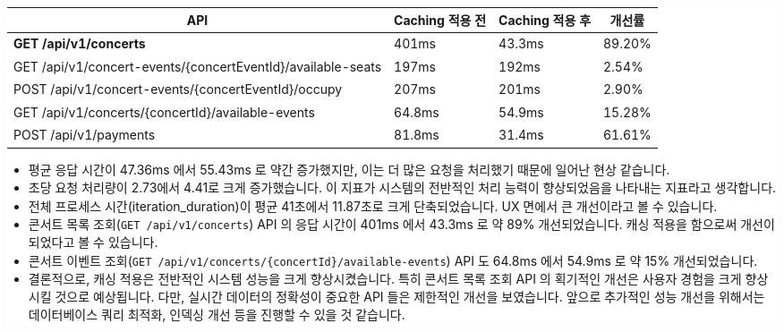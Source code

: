 | API                                                         | Caching 적용 전 | Caching 적용 후 | 개선률    |
|-------------------------------------------------------------|--------------|--------------|--------|
| **GET /api/v1/concerts**                                    | 401ms        | 43.3ms       | 89.20% |
| GET /api/v1/concert-events/{concertEventId}/available-seats | 197ms        | 192ms        | 2.54%  |
| POST /api/v1/concert-events/{concertEventId}/occupy         | 207ms        | 201ms        | 2.90%  |
| GET /api/v1/concerts/{concertId}/available-events           | 64.8ms       | 54.9ms       | 15.28% |
| POST /api/v1/payments                                       | 81.8ms       | 31.4ms       | 61.61% |

- 평균 응답 시간이 47.36ms 에서 55.43ms 로 약간 증가했지만, 이는 더 많은 요청을 처리했기 때문에 일어난 현상 같습니다.
- 초당 요청 처리량이 2.73에서 4.41로 크게 증가했습니다. 이 지표가 시스템의 전반적인 처리 능력이 향상되었음을 나타내는 지표라고 생각합니다.
- 전체 프로세스 시간(iteration_duration)이 평균 41초에서 11.87초로 크게 단축되었습니다. UX 면에서 큰 개선이라고 볼 수 있습니다.
- 콘서트 목록 조회(`GET /api/v1/concerts`) API 의 응답 시간이 401ms 에서 43.3ms 로 약 89% 개선되었습니다. 캐싱 적용을 함으로써 개선이되었다고 볼 수 있습니다.
- 콘서트 이벤트 조회(`GET /api/v1/concerts/{concertId}/available-events`) API 도 64.8ms 에서 54.9ms 로 약 15% 개선되었습니다.
- 결론적으로, 캐싱 적용은 전반적인 시스템 성능을 크게 향상시켰습니다. 특히 콘서트 목록 조회 API 의 획기적인 개선은 사용자 경험을 크게 향상시킬 것으로 예상됩니다. 다만, 실시간 데이터의 정확성이 중요한
  API 들은 제한적인 개선을 보였습니다. 앞으로 추가적인 성능 개선을 위해서는 데이터베이스 쿼리 최적화, 인덱싱 개선 등을 진행할 수 있을 것 같습니다.
